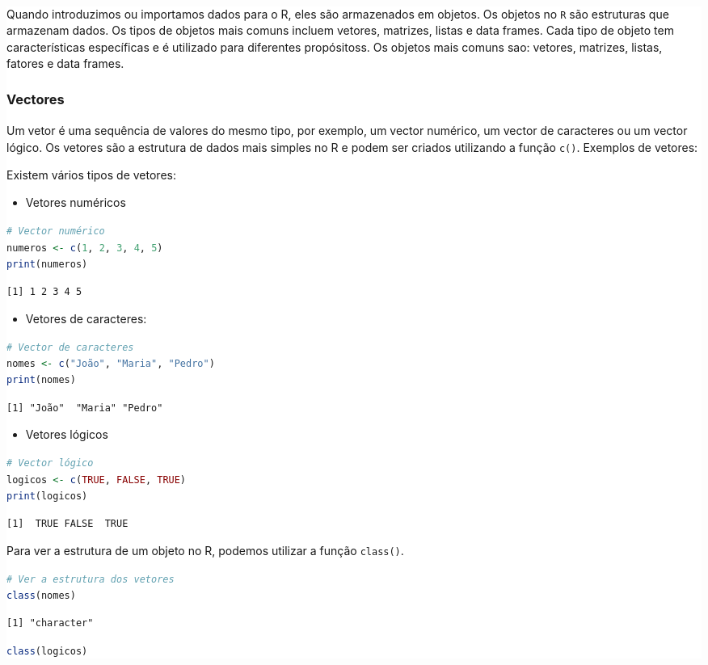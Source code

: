 Quando introduzimos ou importamos dados para o R, eles são armazenados
em objetos. Os objetos no `R` são estruturas que armazenam dados. Os
tipos de objetos mais comuns incluem vetores, matrizes, listas e data
frames. Cada tipo de objeto tem características específicas e é
utilizado para diferentes propósitoss. Os objetos mais comuns sao:
vetores, matrizes, listas, fatores e data frames.

### Vectores

Um vetor é uma sequência de valores do mesmo tipo, por exemplo, um
vector numérico, um vector de caracteres ou um vector lógico. Os vetores
são a estrutura de dados mais simples no R e podem ser criados
utilizando a função `c()`. Exemplos de vetores:

Existem vários tipos de vetores:

- Vetores numéricos

``` r
# Vector numérico
numeros <- c(1, 2, 3, 4, 5)
print(numeros)
```

    [1] 1 2 3 4 5

- Vetores de caracteres:

``` r
# Vector de caracteres
nomes <- c("João", "Maria", "Pedro")
print(nomes)
```

    [1] "João"  "Maria" "Pedro"

- Vetores lógicos

``` r
# Vector lógico
logicos <- c(TRUE, FALSE, TRUE)
print(logicos)
```

    [1]  TRUE FALSE  TRUE

Para ver a estrutura de um objeto no R, podemos utilizar a função
`class()`.

``` r
# Ver a estrutura dos vetores
class(nomes)
```

    [1] "character"

``` r
class(logicos)
```
